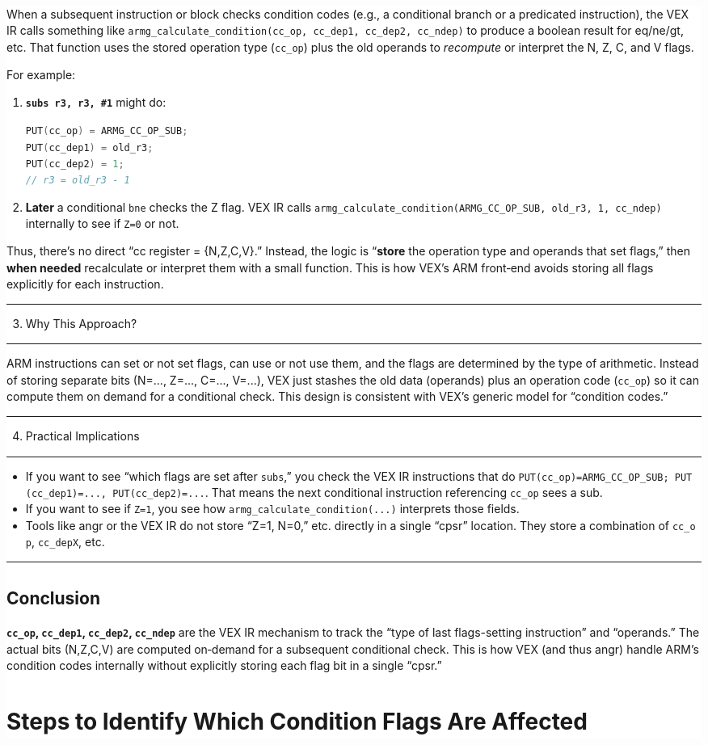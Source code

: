 When a subsequent instruction or block checks condition codes (e.g., a conditional branch or a predicated instruction), the VEX IR calls something like `armg_calculate_condition(cc_op, cc_dep1, cc_dep2, cc_ndep)` to produce a boolean result for eq/ne/gt, etc. That function uses the stored operation type (`cc_op`) plus the old operands to _recompute_ or interpret the N, Z, C, and V flags.

For example:

1. **`subs r3, r3, #1`** might do:
    
    ```c
    PUT(cc_op) = ARMG_CC_OP_SUB;
    PUT(cc_dep1) = old_r3;
    PUT(cc_dep2) = 1;
    // r3 = old_r3 - 1
    ```
    
2. **Later** a conditional `bne` checks the Z flag. VEX IR calls `armg_calculate_condition(ARMG_CC_OP_SUB, old_r3, 1, cc_ndep)` internally to see if `Z=0` or not.

Thus, there’s no direct “cc register = {N,Z,C,V}.” Instead, the logic is “**store** the operation type and operands that set flags,” then **when needed** recalculate or interpret them with a small function. This is how VEX’s ARM front‐end avoids storing all flags explicitly for each instruction.

* * *

3. Why This Approach?
---------------------

ARM instructions can set or not set flags, can use or not use them, and the flags are determined by the type of arithmetic. Instead of storing separate bits (N=..., Z=..., C=..., V=...), VEX just stashes the old data (operands) plus an operation code (`cc_op`) so it can compute them on demand for a conditional check. This design is consistent with VEX’s generic model for “condition codes.”

* * *

4. Practical Implications
-------------------------

* If you want to see “which flags are set after `subs`,” you check the VEX IR instructions that do `PUT(cc_op)=ARMG_CC_OP_SUB; PUT(cc_dep1)=..., PUT(cc_dep2)=...`. That means the next conditional instruction referencing `cc_op` sees a sub.
* If you want to see if `Z=1`, you see how `armg_calculate_condition(...)` interprets those fields.
* Tools like angr or the VEX IR do not store “Z=1, N=0,” etc. directly in a single “cpsr” location. They store a combination of `cc_op`, `cc_depX`, etc.

* * *

Conclusion
----------

**`cc_op`, `cc_dep1`, `cc_dep2`, `cc_ndep`** are the VEX IR mechanism to track the “type of last flags-setting instruction” and “operands.” The actual bits (N,Z,C,V) are computed on‐demand for a subsequent conditional check. This is how VEX (and thus angr) handle ARM’s condition codes internally without explicitly storing each flag bit in a single “cpsr.”


# **Steps to Identify Which Condition Flags Are Affected**
